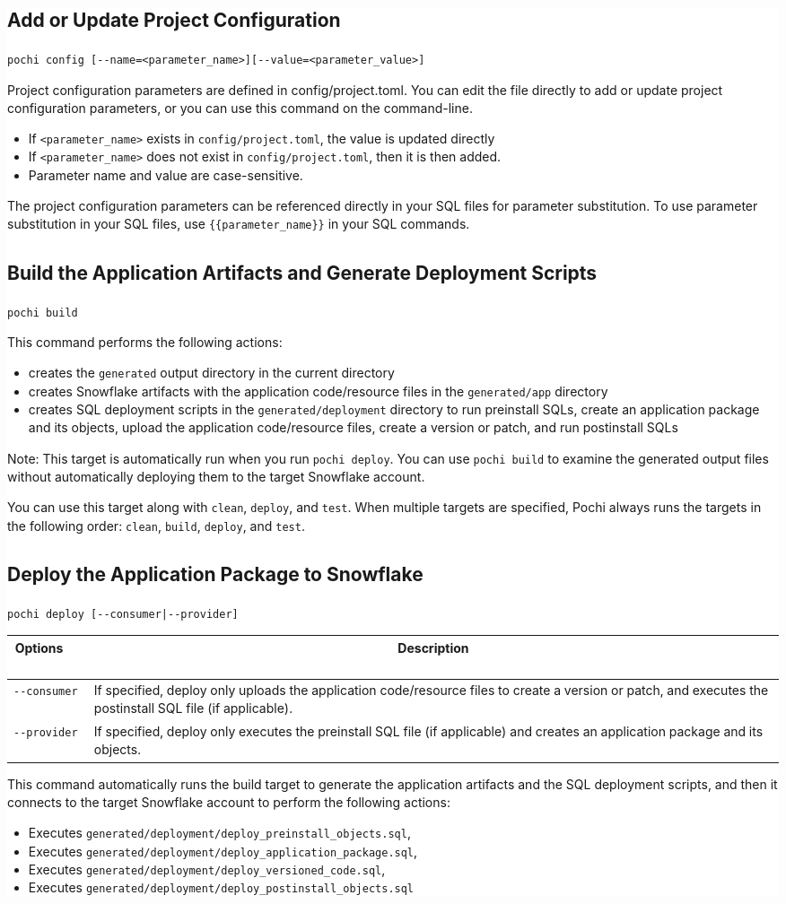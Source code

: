 ## Add or Update Project Configuration
```
pochi config [--name=<parameter_name>][--value=<parameter_value>] 
```

Project configuration parameters are defined in config/project.toml. You can edit the file directly to add or update project configuration parameters, or you can use this command on the command-line.
* If `<parameter_name>` exists in `config/project.toml`, the value is updated directly
* If `<parameter_name>` does not exist in `config/project.toml`, then it is then added.
* Parameter name and value are case-sensitive.

The project configuration parameters can be referenced directly in your SQL files for parameter substitution.
To use parameter substitution in your SQL files, use `{{parameter_name}}` in your SQL commands.

## Build the Application Artifacts and Generate Deployment Scripts
```
pochi build
```

This command performs the following actions:
* creates the `generated` output directory in the current directory
* creates Snowflake artifacts with the application code/resource files in the `generated/app` directory
* creates SQL deployment scripts in the `generated/deployment` directory to run preinstall SQLs, create an application package and its objects, upload the application code/resource files, create a version or patch, and run postinstall SQLs

Note: This target is automatically run when you run `pochi deploy`. You can use `pochi build` to examine the generated output files without automatically deploying them to the target Snowflake account.

You can use this target along with `clean`, `deploy`, and `test`. When multiple targets are specified, Pochi always runs the targets in the following order: `clean`, `build`, `deploy`, and `test`.

## Deploy the Application Package to Snowflake
```
pochi deploy [--consumer|--provider]
```
| Options&nbsp;&nbsp;&nbsp;&nbsp;&nbsp;&nbsp;&nbsp;&nbsp;&nbsp;&nbsp;&nbsp;|Description|
|----------------- |-----------|
| `--consumer`     |If specified, deploy only uploads the application code/resource files to create a version or patch, and executes the postinstall SQL file (if applicable).|
| `--provider`     |If specified, deploy only executes the preinstall SQL file (if applicable) and creates an application package and its objects.|

This command automatically runs the build target to generate the application artifacts and the SQL deployment scripts, and then it connects to the target Snowflake account to perform the following actions:
* Executes `generated/deployment/deploy_preinstall_objects.sql`,
* Executes `generated/deployment/deploy_application_package.sql`,
* Executes `generated/deployment/deploy_versioned_code.sql`,
* Executes `generated/deployment/deploy_postinstall_objects.sql`
